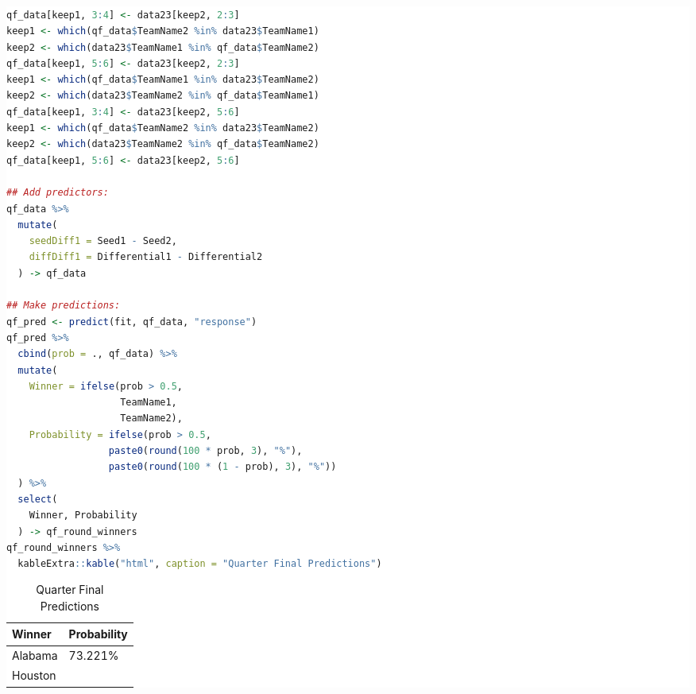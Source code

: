 ``` r
qf_data[keep1, 3:4] <- data23[keep2, 2:3]
keep1 <- which(qf_data$TeamName2 %in% data23$TeamName1)
keep2 <- which(data23$TeamName1 %in% qf_data$TeamName2) 
qf_data[keep1, 5:6] <- data23[keep2, 2:3]
keep1 <- which(qf_data$TeamName1 %in% data23$TeamName2)
keep2 <- which(data23$TeamName2 %in% qf_data$TeamName1) 
qf_data[keep1, 3:4] <- data23[keep2, 5:6]
keep1 <- which(qf_data$TeamName2 %in% data23$TeamName2)
keep2 <- which(data23$TeamName2 %in% qf_data$TeamName2)
qf_data[keep1, 5:6] <- data23[keep2, 5:6]

## Add predictors:
qf_data %>%
  mutate(
    seedDiff1 = Seed1 - Seed2,
    diffDiff1 = Differential1 - Differential2
  ) -> qf_data

## Make predictions:
qf_pred <- predict(fit, qf_data, "response")
qf_pred %>%
  cbind(prob = ., qf_data) %>%
  mutate(
    Winner = ifelse(prob > 0.5, 
                    TeamName1, 
                    TeamName2),
    Probability = ifelse(prob > 0.5,
                  paste0(round(100 * prob, 3), "%"),
                  paste0(round(100 * (1 - prob), 3), "%")) 
  ) %>%
  select(
    Winner, Probability
  ) -> qf_round_winners
qf_round_winners %>%
  kableExtra::kable("html", caption = "Quarter Final Predictions")
```

<table>
<caption>
Quarter Final Predictions
</caption>
<thead>
<tr>
<th style="text-align:left;">
Winner
</th>
<th style="text-align:left;">
Probability
</th>
</tr>
</thead>
<tbody>
<tr>
<td style="text-align:left;">
Alabama
</td>
<td style="text-align:left;">
73.221%
</td>
</tr>
<tr>
<td style="text-align:left;">
Houston